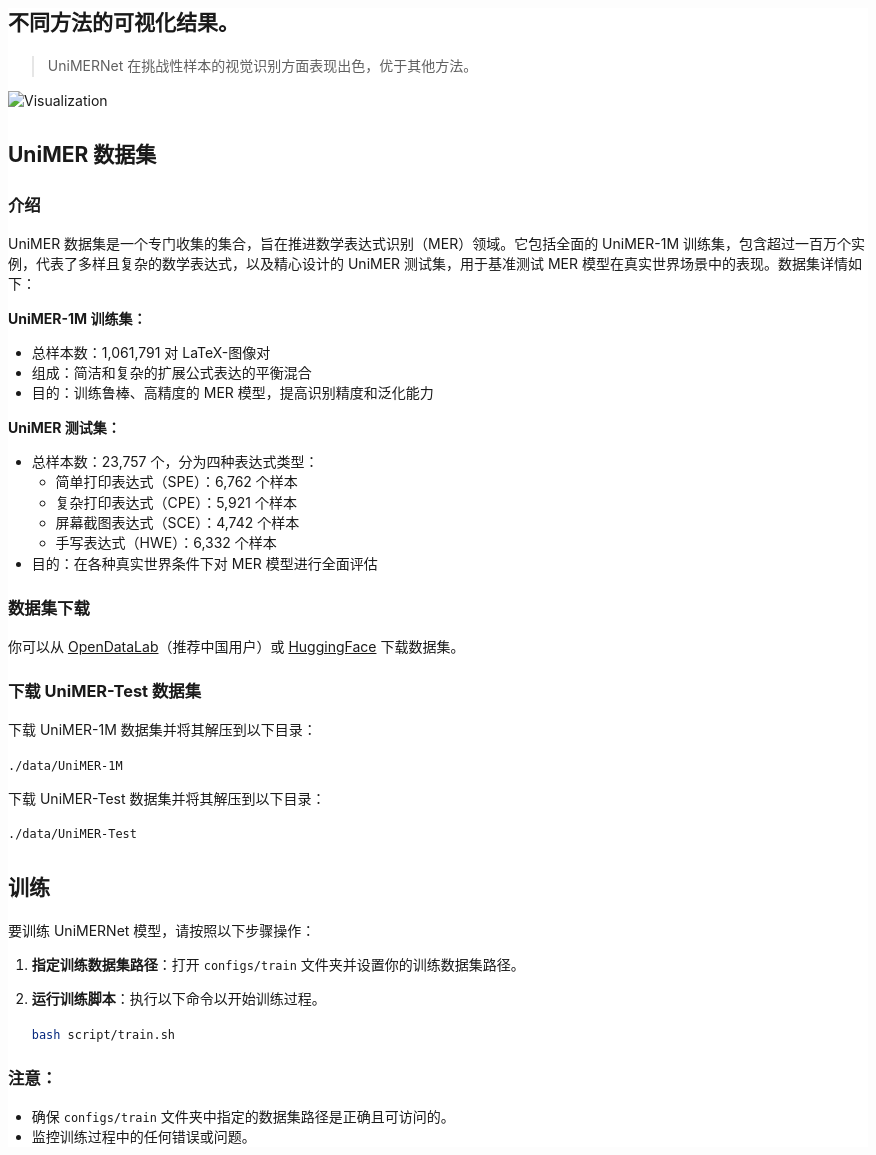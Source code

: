 ## 不同方法的可视化结果。

> UniMERNet 在挑战性样本的视觉识别方面表现出色，优于其他方法。

![Visualization](https://github.com/opendatalab/VIGC/assets/69186975/6edcac69-5082-43a2-8095-5681b7a707b9)

## UniMER 数据集
### 介绍
UniMER 数据集是一个专门收集的集合，旨在推进数学表达式识别（MER）领域。它包括全面的 UniMER-1M 训练集，包含超过一百万个实例，代表了多样且复杂的数学表达式，以及精心设计的 UniMER 测试集，用于基准测试 MER 模型在真实世界场景中的表现。数据集详情如下：

**UniMER-1M 训练集：**
  - 总样本数：1,061,791 对 LaTeX-图像对
  - 组成：简洁和复杂的扩展公式表达的平衡混合
  - 目的：训练鲁棒、高精度的 MER 模型，提高识别精度和泛化能力

**UniMER 测试集：**
  - 总样本数：23,757 个，分为四种表达式类型：
    - 简单打印表达式（SPE）：6,762 个样本
    - 复杂打印表达式（CPE）：5,921 个样本
    - 屏幕截图表达式（SCE）：4,742 个样本
    - 手写表达式（HWE）：6,332 个样本
  - 目的：在各种真实世界条件下对 MER 模型进行全面评估

### 数据集下载
你可以从 [OpenDataLab](https://opendatalab.com/OpenDataLab/UniMER-Dataset)（推荐中国用户）或 [HuggingFace](https://huggingface.co/datasets/wanderkid/UniMER_Dataset) 下载数据集。

### 下载 UniMER-Test 数据集

下载 UniMER-1M 数据集并将其解压到以下目录：
```bash
./data/UniMER-1M
```

下载 UniMER-Test 数据集并将其解压到以下目录：
```bash
./data/UniMER-Test
```

## 训练

要训练 UniMERNet 模型，请按照以下步骤操作：

1. **指定训练数据集路径**：打开 `configs/train` 文件夹并设置你的训练数据集路径。

2. **运行训练脚本**：执行以下命令以开始训练过程。

    ```bash
    bash script/train.sh
    ```

### 注意：
- 确保 `configs/train` 文件夹中指定的数据集路径是正确且可访问的。
- 监控训练过程中的任何错误或问题。
